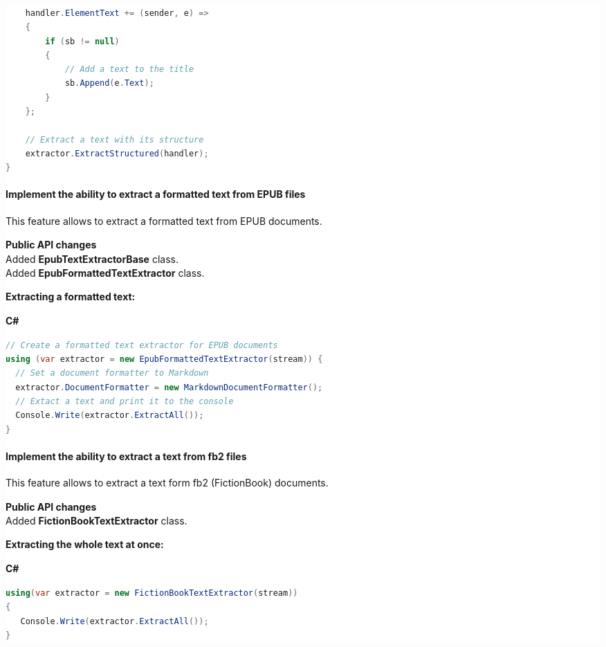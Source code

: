 ```csharp
    handler.ElementText += (sender, e) =>
    {
        if (sb != null)
        {
            // Add a text to the title
            sb.Append(e.Text);
        }
    };

    // Extract a text with its structure
    extractor.ExtractStructured(handler);
}

```

#### Implement the ability to extract a formatted text from EPUB files

This feature allows to extract a formatted text from EPUB documents.

**Public API changes**  
Added **EpubTextExtractorBase** class.  
Added **EpubFormattedTextExtractor** class.

**Extracting a formatted text:**

**C#**

```csharp
// Create a formatted text extractor for EPUB documents
using (var extractor = new EpubFormattedTextExtractor(stream)) {
  // Set a document formatter to Markdown
  extractor.DocumentFormatter = new MarkdownDocumentFormatter();
  // Extact a text and print it to the console
  Console.Write(extractor.ExtractAll());
}

```

#### Implement the ability to extract a text from fb2 files

This feature allows to extract a text form fb2 (FictionBook) documents.

**Public API changes**  
Added **FictionBookTextExtractor** class.

**Extracting the whole text at once:**

**C#**

```csharp
using(var extractor = new FictionBookTextExtractor(stream))
{
   Console.Write(extractor.ExtractAll());
}

```
